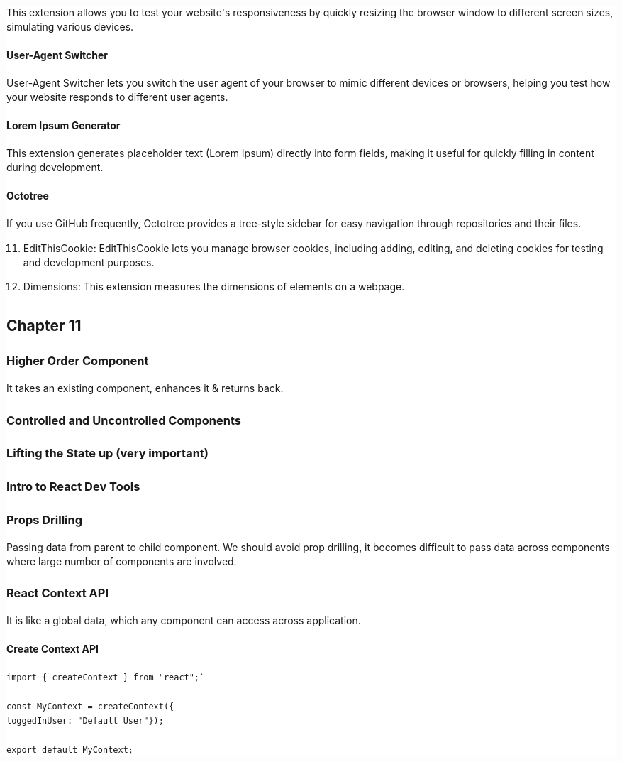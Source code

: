 This extension allows you to test your website's responsiveness by quickly resizing the browser window to different screen sizes, simulating various devices.

#### User-Agent Switcher

User-Agent Switcher lets you switch the user agent of your browser to mimic different devices or browsers, helping you test how your website responds to different user agents.

#### Lorem Ipsum Generator

This extension generates placeholder text (Lorem Ipsum) directly into form fields, making it useful for quickly filling in content during development.

#### Octotree

If you use GitHub frequently, Octotree provides a tree-style sidebar for easy navigation through repositories and their files.

11. EditThisCookie: EditThisCookie lets you manage browser cookies, including adding, editing, and deleting cookies for testing and development purposes.

12. Dimensions: This extension measures the dimensions of elements on a webpage.

## Chapter 11

### Higher Order Component

It takes an existing component, enhances it & returns back.

### Controlled and Uncontrolled Components

### Lifting the State up (very important)

### Intro to React Dev Tools

### Props Drilling

Passing data from parent to child component. We should avoid prop drilling, it becomes difficult to pass data across components where large number of components are involved.

### React Context API

It is like a global data, which any component can access across application.

#### Create Context API

```
import { createContext } from "react";`

const MyContext = createContext({
loggedInUser: "Default User"});

export default MyContext;
```
